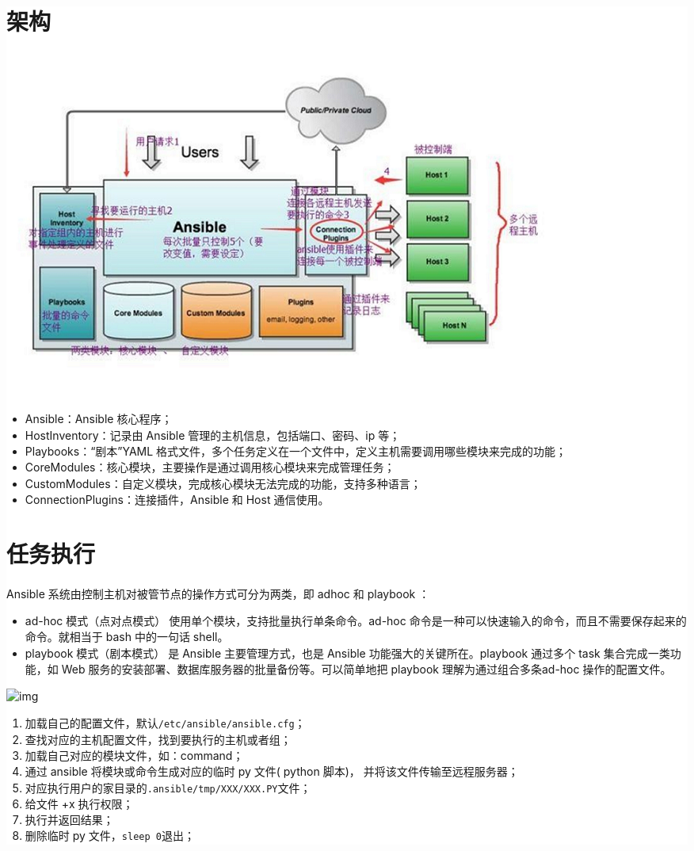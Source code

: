 # 架构

# ![ansible_1](../assets/ansible_1.png)

- Ansible：Ansible 核心程序；
- HostInventory：记录由 Ansible 管理的主机信息，包括端口、密码、ip 等；
- Playbooks：“剧本”YAML 格式文件，多个任务定义在一个文件中，定义主机需要调用哪些模块来完成的功能；
- CoreModules：核心模块，主要操作是通过调用核心模块来完成管理任务；
- CustomModules：自定义模块，完成核心模块无法完成的功能，支持多种语言；
- ConnectionPlugins：连接插件，Ansible 和 Host 通信使用。

# 任务执行

Ansible 系统由控制主机对被管节点的操作方式可分为两类，即 adhoc 和 playbook ：

- ad-hoc 模式（点对点模式）
  使用单个模块，支持批量执行单条命令。ad-hoc 命令是一种可以快速输入的命令，而且不需要保存起来的命令。就相当于 bash 中的一句话 shell。
- playbook 模式（剧本模式）
  是 Ansible 主要管理方式，也是 Ansible 功能强大的关键所在。playbook 通过多个 task 集合完成一类功能，如 Web 服务的安装部署、数据库服务器的批量备份等。可以简单地把 playbook 理解为通过组合多条ad-hoc 操作的配置文件。

![img](https://cdn.nlark.com/yuque/0/2023/png/25552087/1679486717683-0f868ae5-070b-4dda-8215-296fb9c05e32.png)

1. 加载自己的配置文件，默认`/etc/ansible/ansible.cfg`；
2. 查找对应的主机配置文件，找到要执行的主机或者组；
3. 加载自己对应的模块文件，如：command；
4. 通过 ansible 将模块或命令生成对应的临时 py 文件( python 脚本)， 并将该文件传输至远程服务器；
5. 对应执行用户的家目录的`.ansible/tmp/XXX/XXX.PY`文件；
6. 给文件 +x 执行权限；
7. 执行并返回结果；
8. 删除临时 py 文件，`sleep 0`退出；
